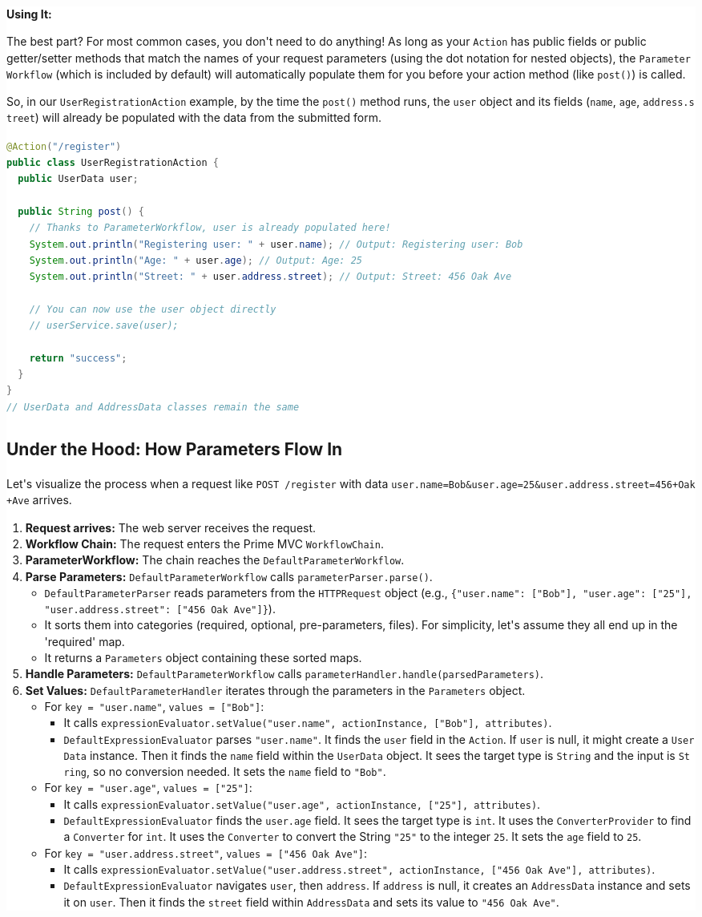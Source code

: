 **Using It:**

The best part? For most common cases, you don't need to do anything! As long as your `Action` has public fields or public getter/setter methods that match the names of your request parameters (using the dot notation for nested objects), the `ParameterWorkflow` (which is included by default) will automatically populate them for you before your action method (like `post()`) is called.

So, in our `UserRegistrationAction` example, by the time the `post()` method runs, the `user` object and its fields (`name`, `age`, `address.street`) will already be populated with the data from the submitted form.

```java
@Action("/register")
public class UserRegistrationAction {
  public UserData user;

  public String post() {
    // Thanks to ParameterWorkflow, user is already populated here!
    System.out.println("Registering user: " + user.name); // Output: Registering user: Bob
    System.out.println("Age: " + user.age); // Output: Age: 25
    System.out.println("Street: " + user.address.street); // Output: Street: 456 Oak Ave

    // You can now use the user object directly
    // userService.save(user);

    return "success";
  }
}
// UserData and AddressData classes remain the same
```

## Under the Hood: How Parameters Flow In

Let's visualize the process when a request like `POST /register` with data `user.name=Bob&user.age=25&user.address.street=456+Oak+Ave` arrives.

1.  **Request arrives:** The web server receives the request.
2.  **Workflow Chain:** The request enters the Prime MVC `WorkflowChain`.
3.  **ParameterWorkflow:** The chain reaches the `DefaultParameterWorkflow`.
4.  **Parse Parameters:** `DefaultParameterWorkflow` calls `parameterParser.parse()`.
    *   `DefaultParameterParser` reads parameters from the `HTTPRequest` object (e.g., `{"user.name": ["Bob"], "user.age": ["25"], "user.address.street": ["456 Oak Ave"]}`).
    *   It sorts them into categories (required, optional, pre-parameters, files). For simplicity, let's assume they all end up in the 'required' map.
    *   It returns a `Parameters` object containing these sorted maps.
5.  **Handle Parameters:** `DefaultParameterWorkflow` calls `parameterHandler.handle(parsedParameters)`.
6.  **Set Values:** `DefaultParameterHandler` iterates through the parameters in the `Parameters` object.
    *   For `key = "user.name"`, `values = ["Bob"]`:
        *   It calls `expressionEvaluator.setValue("user.name", actionInstance, ["Bob"], attributes)`.
        *   `DefaultExpressionEvaluator` parses `"user.name"`. It finds the `user` field in the `Action`. If `user` is null, it might create a `UserData` instance. Then it finds the `name` field within the `UserData` object. It sees the target type is `String` and the input is `String`, so no conversion needed. It sets the `name` field to `"Bob"`.
    *   For `key = "user.age"`, `values = ["25"]`:
        *   It calls `expressionEvaluator.setValue("user.age", actionInstance, ["25"], attributes)`.
        *   `DefaultExpressionEvaluator` finds the `user.age` field. It sees the target type is `int`. It uses the `ConverterProvider` to find a `Converter` for `int`. It uses the `Converter` to convert the String `"25"` to the integer `25`. It sets the `age` field to `25`.
    *   For `key = "user.address.street"`, `values = ["456 Oak Ave"]`:
        *   It calls `expressionEvaluator.setValue("user.address.street", actionInstance, ["456 Oak Ave"], attributes)`.
        *   `DefaultExpressionEvaluator` navigates `user`, then `address`. If `address` is null, it creates an `AddressData` instance and sets it on `user`. Then it finds the `street` field within `AddressData` and sets its value to `"456 Oak Ave"`.
